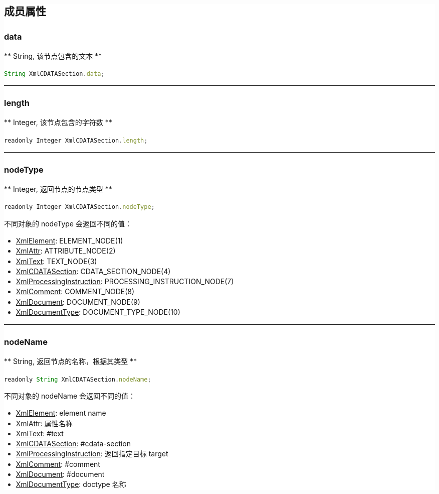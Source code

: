 ## 成员属性
        
### data
** String, 该节点包含的文本 **

```JavaScript
String XmlCDATASection.data;
```

--------------------------
### length
** Integer, 该节点包含的字符数 **

```JavaScript
readonly Integer XmlCDATASection.length;
```

--------------------------
### nodeType
** Integer, 返回节点的节点类型 **

```JavaScript
readonly Integer XmlCDATASection.nodeType;
```

不同对象的 nodeType 会返回不同的值：
- [XmlElement](XmlElement.md): ELEMENT_NODE(1)
- [XmlAttr](XmlAttr.md): ATTRIBUTE_NODE(2)
- [XmlText](XmlText.md): TEXT_NODE(3)
- [XmlCDATASection](XmlCDATASection.md): CDATA_SECTION_NODE(4)
- [XmlProcessingInstruction](XmlProcessingInstruction.md): PROCESSING_INSTRUCTION_NODE(7)
- [XmlComment](XmlComment.md): COMMENT_NODE(8)
- [XmlDocument](XmlDocument.md): DOCUMENT_NODE(9)
- [XmlDocumentType](XmlDocumentType.md): DOCUMENT_TYPE_NODE(10)

--------------------------
### nodeName
** String, 返回节点的名称，根据其类型 **

```JavaScript
readonly String XmlCDATASection.nodeName;
```

不同对象的 nodeName 会返回不同的值：
- [XmlElement](XmlElement.md): element name
- [XmlAttr](XmlAttr.md): 属性名称
- [XmlText](XmlText.md): \#text
- [XmlCDATASection](XmlCDATASection.md): \#cdata-section
- [XmlProcessingInstruction](XmlProcessingInstruction.md): 返回指定目标 target
- [XmlComment](XmlComment.md): \#comment
- [XmlDocument](XmlDocument.md): \#document
- [XmlDocumentType](XmlDocumentType.md): doctype 名称
